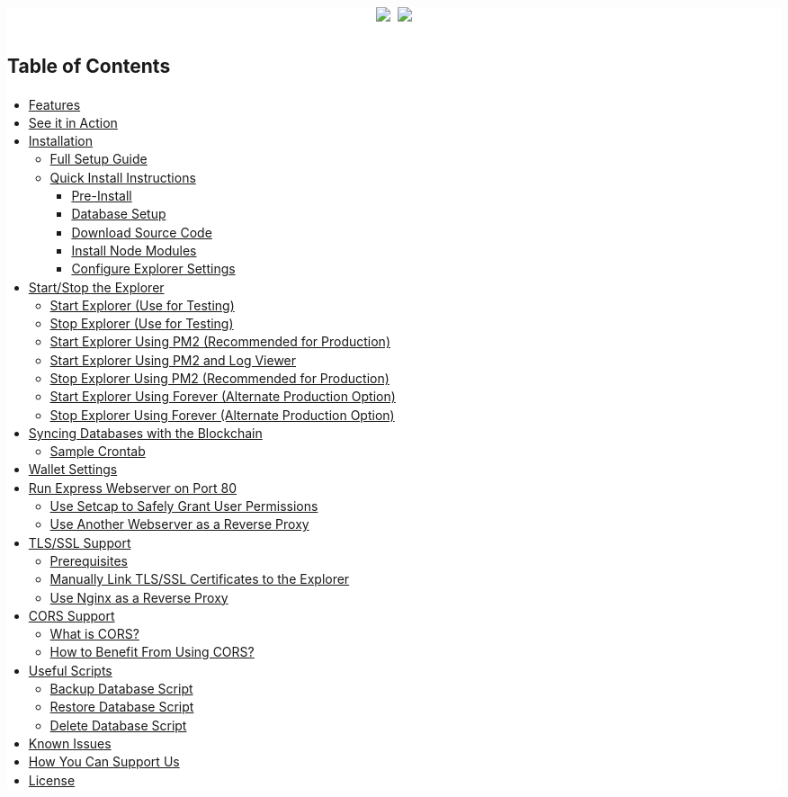 <div align="center">
<a href="https://discord.gg/dSuGm3y"><img src="https://img.shields.io/badge/Discord-Joe%20%5BTeam%20Exor%5D%235573-blue?style=for-the-badge&logo=Discord" /></a>&nbsp;
<a href="https://t.me/joeuhren"><img src="https://img.shields.io/badge/Telegram-joeuhren-blue?style=for-the-badge&logo=Telegram" /></a>
</div>

Table of Contents
------------------

- [Features](#features)
- [See it in Action](#see-it-in-action)
- [Installation](#installation)
  - [Full Setup Guide](#full-setup-guide)
  - [Quick Install Instructions](#quick-install-instructions)
    - [Pre-Install](#pre-install)
    - [Database Setup](#database-setup)
    - [Download Source Code](#download-source-code)
    - [Install Node Modules](#install-node-modules)
    - [Configure Explorer Settings](#configure-explorer-settings)
- [Start/Stop the Explorer](#startstop-the-explorer)
  - [Start Explorer (Use for Testing)](#start-explorer-use-for-testing)
  - [Stop Explorer (Use for Testing)](#stop-explorer-use-for-testing)
  - [Start Explorer Using PM2 (Recommended for Production)](#start-explorer-using-pm2-recommended-for-production)
  - [Start Explorer Using PM2 and Log Viewer](#start-explorer-using-pm2-and-log-viewer)
  - [Stop Explorer Using PM2 (Recommended for Production)](#stop-explorer-using-pm2-recommended-for-production)
  - [Start Explorer Using Forever (Alternate Production Option)](#start-explorer-using-forever-alternate-production-option)
  - [Stop Explorer Using Forever (Alternate Production Option)](#stop-explorer-using-forever-alternate-production-option)
- [Syncing Databases with the Blockchain](#syncing-databases-with-the-blockchain)
  - [Sample Crontab](#sample-crontab)
- [Wallet Settings](#wallet-settings)
- [Run Express Webserver on Port 80](#run-express-webserver-on-port-80)
  - [Use Setcap to Safely Grant User Permissions](#use-setcap-to-safely-grant-user-permissions)
  - [Use Another Webserver as a Reverse Proxy](#use-another-webserver-as-a-reverse-proxy)
- [TLS/SSL Support](#tlsssl-support)
  - [Prerequisites](#prerequisites)
  - [Manually Link TLS/SSL Certificates to the Explorer](#manually-link-tlsssl-certificates-to-the-explorer)
  - [Use Nginx as a Reverse Proxy](#use-nginx-as-a-reverse-proxy)
- [CORS Support](#cors-support)
  - [What is CORS?](#what-is-cors)
  - [How to Benefit From Using CORS?](#how-to-benefit-from-using-cors)
- [Useful Scripts](#useful-scripts)
  - [Backup Database Script](#backup-database-script)
  - [Restore Database Script](#restore-database-script)
  - [Delete Database Script](#delete-database-script)
- [Known Issues](#known-issues)
- [How You Can Support Us](#how-you-can-support-us)
- [License](#license)
